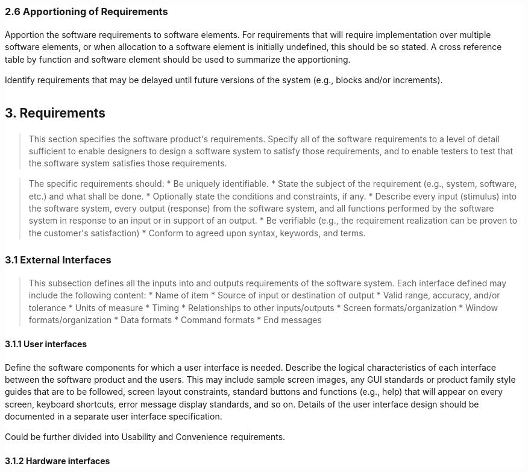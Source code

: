 ### 2.6 Apportioning of Requirements

Apportion the software requirements to software elements. For
requirements that will require implementation over multiple software
elements, or when allocation to a software element is initially
undefined, this should be so stated. A cross reference table by function
and software element should be used to summarize the apportioning.

Identify requirements that may be delayed until future versions of the
system (e.g., blocks and/or increments).

## 3. Requirements

> This section specifies the software product's requirements. Specify
> all of the software requirements to a level of detail sufficient to
> enable designers to design a software system to satisfy those
> requirements, and to enable testers to test that the software system
> satisfies those requirements.

> The specific requirements should: \* Be uniquely identifiable. \*
> State the subject of the requirement (e.g., system, software, etc.)
> and what shall be done. \* Optionally state the conditions and
> constraints, if any. \* Describe every input (stimulus) into the
> software system, every output (response) from the software system, and
> all functions performed by the software system in response to an input
> or in support of an output. \* Be verifiable (e.g., the requirement
> realization can be proven to the customer's satisfaction) \* Conform
> to agreed upon syntax, keywords, and terms.

### 3.1 External Interfaces

> This subsection defines all the inputs into and outputs requirements
> of the software system. Each interface defined may include the
> following content: \* Name of item \* Source of input or destination
> of output \* Valid range, accuracy, and/or tolerance \* Units of
> measure \* Timing \* Relationships to other inputs/outputs \* Screen
> formats/organization \* Window formats/organization \* Data formats \*
> Command formats \* End messages

#### 3.1.1 User interfaces

Define the software components for which a user interface is needed.
Describe the logical characteristics of each interface between the
software product and the users. This may include sample screen images,
any GUI standards or product family style guides that are to be
followed, screen layout constraints, standard buttons and functions
(e.g., help) that will appear on every screen, keyboard shortcuts, error
message display standards, and so on. Details of the user interface
design should be documented in a separate user interface specification.

Could be further divided into Usability and Convenience requirements.

#### 3.1.2 Hardware interfaces
